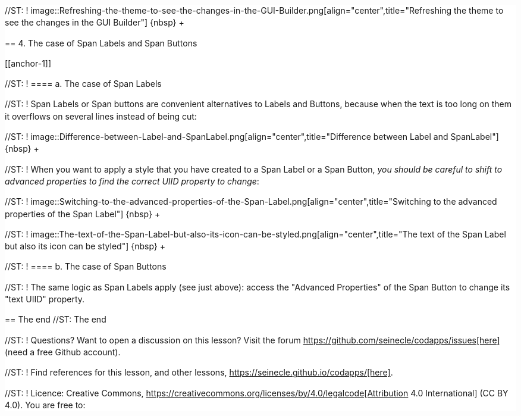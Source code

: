 //ST: !
image::Refreshing-the-theme-to-see-the-changes-in-the-GUI-Builder.png[align="center",title="Refreshing the theme to see the changes in the GUI Builder"]
{nbsp} +

== 4. The case of Span Labels and Span Buttons

[[anchor-1]]

//ST: !
==== a. The case of Span Labels


//ST: !
Span Labels or Span buttons are convenient alternatives to Labels and Buttons, because when the text is too long on them it overflows on several lines instead of being cut:

//ST: !
image::Difference-between-Label-and-SpanLabel.png[align="center",title="Difference between Label and SpanLabel"]
{nbsp} +

//ST: !
When you want to apply a style that you have created to a Span Label or a Span Button, *you should be careful to shift to *advanced properties* to find the correct UIID property to change*:

//ST: !
image::Switching-to-the-advanced-properties-of-the-Span-Label.png[align="center",title="Switching to the advanced properties of the Span Label"]
{nbsp} +

//ST: !
image::The-text-of-the-Span-Label-but-also-its-icon-can-be-styled.png[align="center",title="The text of the Span Label but also its icon can be styled"]
{nbsp} +

//ST: !
==== b. The case of Span Buttons

//ST: !
The same logic as Span Labels apply (see just above): access the "Advanced Properties" of the Span Button to change its "text UIID" property.



== The end
//ST: The end

//ST: !
Questions? Want to open a discussion on this lesson? Visit the forum https://github.com/seinecle/codapps/issues[here] (need a free Github account).

//ST: !
Find references for this lesson, and other lessons, https://seinecle.github.io/codapps/[here].

//ST: !
Licence: Creative Commons, https://creativecommons.org/licenses/by/4.0/legalcode[Attribution 4.0 International] (CC BY 4.0).
You are free to:
